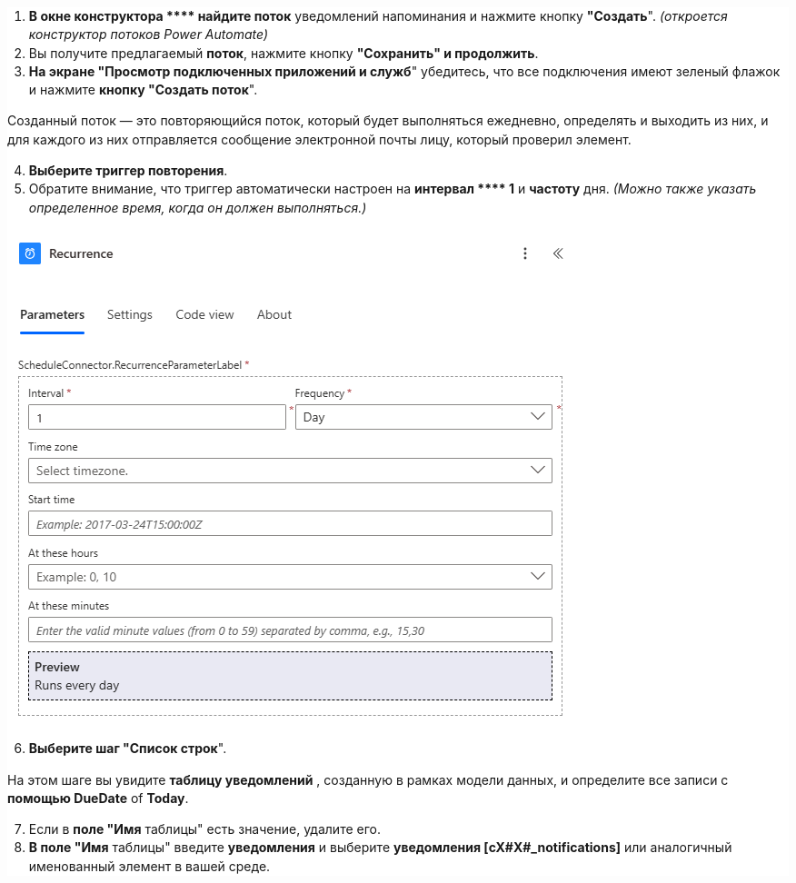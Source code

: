 1.  **В окне конструктора **** найдите поток** уведомлений напоминания и нажмите кнопку **"Создать**". *(откроется конструктор потоков Power Automate)*
2.  Вы получите предлагаемый **поток**, нажмите кнопку **"Сохранить" и продолжить**.
3.  **На экране "Просмотр подключенных приложений и служб**" убедитесь, что все подключения имеют зеленый флажок и нажмите **кнопку "Создать поток**".

Созданный поток — это повторяющийся поток, который будет выполняться ежедневно, определять и выходить из них, и для каждого из них отправляется сообщение электронной почты лицу, который проверил элемент.

4.  **Выберите триггер повторения**.
5.  Обратите внимание, что триггер автоматически настроен на **интервал **** 1** и **частоту** дня. *(Можно также указать определенное время, когда он должен выполняться.)*

![Снимок экрана: триггер повторения](media/c2b4b1afa9756afd934fbe9e7a740a89.png)

6.  **Выберите шаг "Список строк**".

На этом шаге вы увидите **таблицу уведомлений** , созданную в рамках модели данных, и определите все записи с **помощью DueDate** of **Today**.

7.  Если в **поле "Имя** таблицы" есть значение, удалите его.
8.  **В поле "Имя** таблицы" введите **уведомления** и выберите **уведомления [cX\#X\#_notifications]** или аналогичный именованный элемент в вашей среде.
